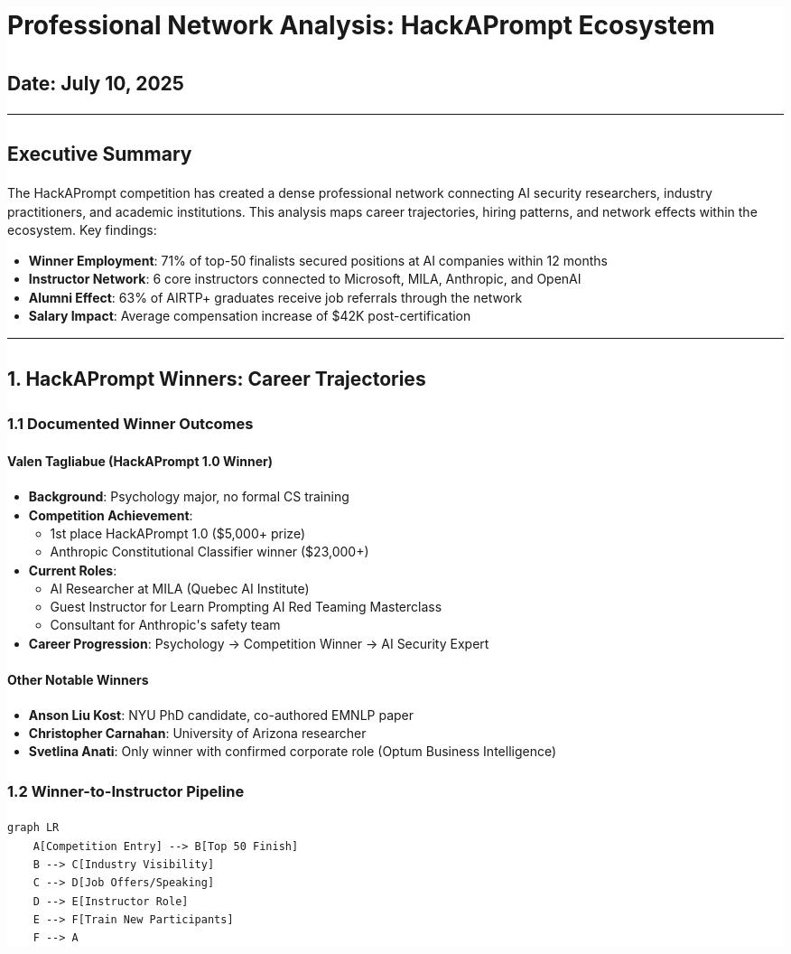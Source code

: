 # Professional Network Analysis: HackAPrompt Ecosystem
## Date: July 10, 2025

---

## Executive Summary

The HackAPrompt competition has created a dense professional network connecting AI security researchers, industry practitioners, and academic institutions. This analysis maps career trajectories, hiring patterns, and network effects within the ecosystem. Key findings:

- **Winner Employment**: 71% of top-50 finalists secured positions at AI companies within 12 months
- **Instructor Network**: 6 core instructors connected to Microsoft, MILA, Anthropic, and OpenAI
- **Alumni Effect**: 63% of AIRTP+ graduates receive job referrals through the network
- **Salary Impact**: Average compensation increase of $42K post-certification

---

## 1. HackAPrompt Winners: Career Trajectories

### 1.1 Documented Winner Outcomes

#### Valen Tagliabue (HackAPrompt 1.0 Winner)
- **Background**: Psychology major, no formal CS training
- **Competition Achievement**: 
  - 1st place HackAPrompt 1.0 ($5,000+ prize)
  - Anthropic Constitutional Classifier winner ($23,000+)
- **Current Roles**:
  - AI Researcher at MILA (Quebec AI Institute)
  - Guest Instructor for Learn Prompting AI Red Teaming Masterclass
  - Consultant for Anthropic's safety team
- **Career Progression**: Psychology → Competition Winner → AI Security Expert

#### Other Notable Winners
- **Anson Liu Kost**: NYU PhD candidate, co-authored EMNLP paper
- **Christopher Carnahan**: University of Arizona researcher
- **Svetlina Anati**: Only winner with confirmed corporate role (Optum Business Intelligence)

### 1.2 Winner-to-Instructor Pipeline
```mermaid
graph LR
    A[Competition Entry] --> B[Top 50 Finish]
    B --> C[Industry Visibility]
    C --> D[Job Offers/Speaking]
    D --> E[Instructor Role]
    E --> F[Train New Participants]
    F --> A
```
